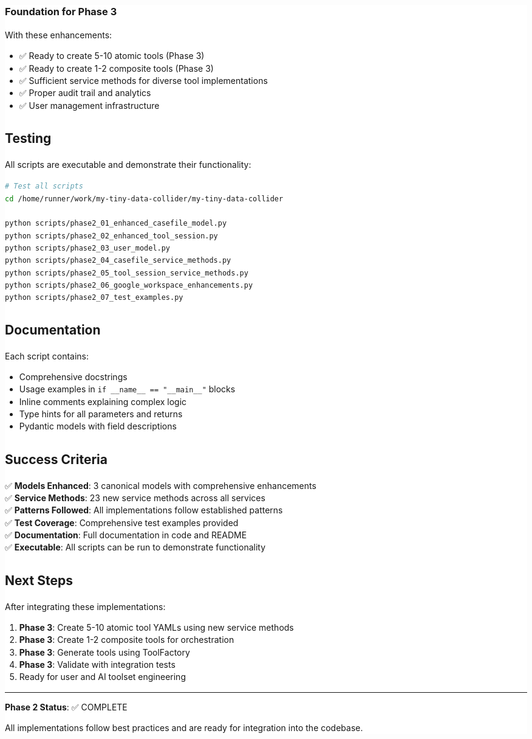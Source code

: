 ### Foundation for Phase 3
With these enhancements:
- ✅ Ready to create 5-10 atomic tools (Phase 3)
- ✅ Ready to create 1-2 composite tools (Phase 3)
- ✅ Sufficient service methods for diverse tool implementations
- ✅ Proper audit trail and analytics
- ✅ User management infrastructure

## Testing

All scripts are executable and demonstrate their functionality:

```bash
# Test all scripts
cd /home/runner/work/my-tiny-data-collider/my-tiny-data-collider

python scripts/phase2_01_enhanced_casefile_model.py
python scripts/phase2_02_enhanced_tool_session.py
python scripts/phase2_03_user_model.py
python scripts/phase2_04_casefile_service_methods.py
python scripts/phase2_05_tool_session_service_methods.py
python scripts/phase2_06_google_workspace_enhancements.py
python scripts/phase2_07_test_examples.py
```

## Documentation

Each script contains:
- Comprehensive docstrings
- Usage examples in `if __name__ == "__main__"` blocks
- Inline comments explaining complex logic
- Type hints for all parameters and returns
- Pydantic models with field descriptions

## Success Criteria

✅ **Models Enhanced**: 3 canonical models with comprehensive enhancements  
✅ **Service Methods**: 23 new service methods across all services  
✅ **Patterns Followed**: All implementations follow established patterns  
✅ **Test Coverage**: Comprehensive test examples provided  
✅ **Documentation**: Full documentation in code and README  
✅ **Executable**: All scripts can be run to demonstrate functionality

## Next Steps

After integrating these implementations:

1. **Phase 3**: Create 5-10 atomic tool YAMLs using new service methods
2. **Phase 3**: Create 1-2 composite tools for orchestration
3. **Phase 3**: Generate tools using ToolFactory
4. **Phase 3**: Validate with integration tests
5. Ready for user and AI toolset engineering

---

**Phase 2 Status**: ✅ COMPLETE

All implementations follow best practices and are ready for integration into the codebase.
